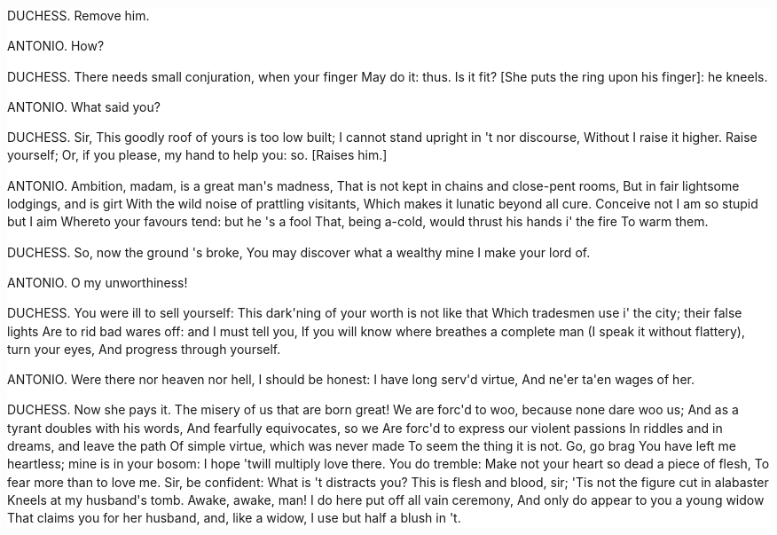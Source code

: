 DUCHESS.                    Remove him.

ANTONIO.  How?

DUCHESS.  There needs small conjuration, when your finger
May do it:  thus.  Is it fit?
     \[She puts the ring upon his finger\]: he kneels.

ANTONIO.                       What said you?

DUCHESS.                                       Sir,
This goodly roof of yours is too low built;
I cannot stand upright in 't nor discourse,
Without I raise it higher.  Raise yourself;
Or, if you please, my hand to help you:  so.
     \[Raises him.\]

ANTONIO.  Ambition, madam, is a great man's madness,
That is not kept in chains and close-pent rooms,
But in fair lightsome lodgings, and is girt
With the wild noise of prattling visitants,
Which makes it lunatic beyond all cure.
Conceive not I am so stupid but I aim
Whereto your favours tend:  but he 's a fool
That, being a-cold, would thrust his hands i' the fire
To warm them.

DUCHESS.       So, now the ground 's broke,
You may discover what a wealthy mine
I make your lord of.

ANTONIO.              O my unworthiness!

DUCHESS.  You were ill to sell yourself:
This dark'ning of your worth is not like that
Which tradesmen use i' the city; their false lights
Are to rid bad wares off:  and I must tell you,
If you will know where breathes a complete man
(I speak it without flattery), turn your eyes,
And progress through yourself.

ANTONIO.  Were there nor heaven nor hell,
I should be honest:  I have long serv'd virtue,
And ne'er ta'en wages of her.

DUCHESS.                       Now she pays it.
The misery of us that are born great!
We are forc'd to woo, because none dare woo us;
And as a tyrant doubles with his words,
And fearfully equivocates, so we
Are forc'd to express our violent passions
In riddles and in dreams, and leave the path
Of simple virtue, which was never made
To seem the thing it is not.  Go, go brag
You have left me heartless; mine is in your bosom:
I hope 'twill multiply love there.  You do tremble:
Make not your heart so dead a piece of flesh,
To fear more than to love me.  Sir, be confident:
What is 't distracts you?  This is flesh and blood, sir;
'Tis not the figure cut in alabaster
Kneels at my husband's tomb.  Awake, awake, man!
I do here put off all vain ceremony,
And only do appear to you a young widow
That claims you for her husband, and, like a widow,
I use but half a blush in 't.
